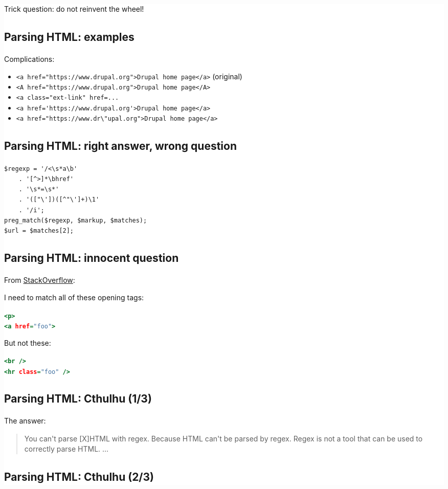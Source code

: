 Trick question: do not reinvent the wheel!

## Parsing HTML: examples

Complications:

- `<a href="https://www.drupal.org">Drupal home page</a>` (original)
- `<A href="https://www.drupal.org">Drupal home page</A>`
- `<a class="ext-link" href=...`
- `<a href='https://www.drupal.org'>Drupal home page</a>`
- `<a href="https://www.dr\"upal.org">Drupal home page</a>`

## Parsing HTML: right answer, wrong question

```{.php .larger}
$regexp = '/<\s*a\b'
	. '[^>]*\bhref'
	. '\s*=\s*'
	. '(["\'])([^"\']+)\1'
	. '/i';
preg_match($regexp, $markup, $matches);
$url = $matches[2];
```

## Parsing HTML: innocent question

From
[StackOverflow](https://stackoverflow.com/questions/1732348/regex-match-open-tags-except-xhtml-self-contained-tags/1732454#1732454):

I need to match all of these opening tags:

```{.html .larger}
<p>
<a href="foo">
```

But not these:

```{.html .larger}
<br />
<hr class="foo" />
```

## Parsing HTML: Cthulhu (1/3)

The answer:

> You can't parse [X]HTML with regex. Because HTML can't be parsed by regex.
> Regex is not a tool that can be used to correctly parse HTML.
> ...

## Parsing HTML: Cthulhu (2/3)
